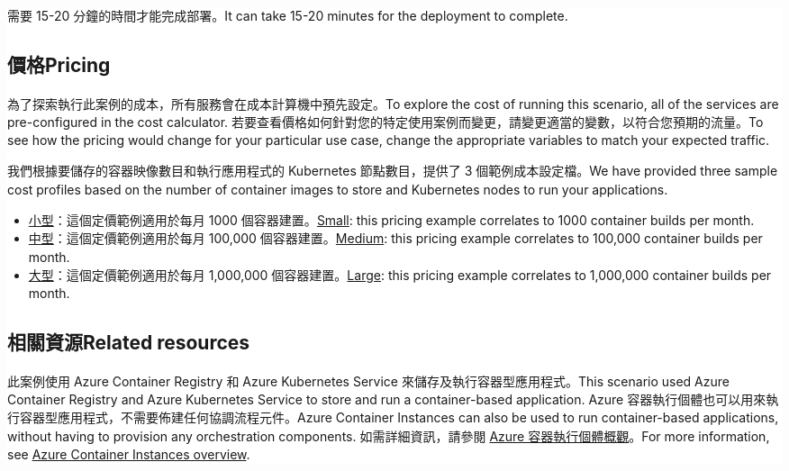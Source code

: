 

<span data-ttu-id="398f9-197">需要 15-20 分鐘的時間才能完成部署。</span><span class="sxs-lookup"><span data-stu-id="398f9-197">It can take 15-20 minutes for the deployment to complete.</span></span>

## <a name="pricing"></a><span data-ttu-id="398f9-198">價格</span><span class="sxs-lookup"><span data-stu-id="398f9-198">Pricing</span></span>

<span data-ttu-id="398f9-199">為了探索執行此案例的成本，所有服務會在成本計算機中預先設定。</span><span class="sxs-lookup"><span data-stu-id="398f9-199">To explore the cost of running this scenario, all of the services are pre-configured in the cost calculator.</span></span> <span data-ttu-id="398f9-200">若要查看價格如何針對您的特定使用案例而變更，請變更適當的變數，以符合您預期的流量。</span><span class="sxs-lookup"><span data-stu-id="398f9-200">To see how the pricing would change for your particular use case, change the appropriate variables to match your expected traffic.</span></span>

<span data-ttu-id="398f9-201">我們根據要儲存的容器映像數目和執行應用程式的 Kubernetes 節點數目，提供了 3 個範例成本設定檔。</span><span class="sxs-lookup"><span data-stu-id="398f9-201">We have provided three sample cost profiles based on the number of container images to store and Kubernetes nodes to run your applications.</span></span>

- <span data-ttu-id="398f9-202">[小型][small-pricing]：這個定價範例適用於每月 1000 個容器建置。</span><span class="sxs-lookup"><span data-stu-id="398f9-202">[Small][small-pricing]: this pricing example correlates to 1000 container builds per month.</span></span>
- <span data-ttu-id="398f9-203">[中型][medium-pricing]：這個定價範例適用於每月 100,000 個容器建置。</span><span class="sxs-lookup"><span data-stu-id="398f9-203">[Medium][medium-pricing]: this pricing example correlates to 100,000 container builds per month.</span></span>
- <span data-ttu-id="398f9-204">[大型][large-pricing]：這個定價範例適用於每月 1,000,000 個容器建置。</span><span class="sxs-lookup"><span data-stu-id="398f9-204">[Large][large-pricing]: this pricing example correlates to 1,000,000 container builds per month.</span></span>

## <a name="related-resources"></a><span data-ttu-id="398f9-205">相關資源</span><span class="sxs-lookup"><span data-stu-id="398f9-205">Related resources</span></span>

<span data-ttu-id="398f9-206">此案例使用 Azure Container Registry 和 Azure Kubernetes Service 來儲存及執行容器型應用程式。</span><span class="sxs-lookup"><span data-stu-id="398f9-206">This scenario used Azure Container Registry and Azure Kubernetes Service to store and run a container-based application.</span></span> <span data-ttu-id="398f9-207">Azure 容器執行個體也可以用來執行容器型應用程式，不需要佈建任何協調流程元件。</span><span class="sxs-lookup"><span data-stu-id="398f9-207">Azure Container Instances can also be used to run container-based applications, without having to provision any orchestration components.</span></span> <span data-ttu-id="398f9-208">如需詳細資訊，請參閱 [Azure 容器執行個體概觀][docs-aci]。</span><span class="sxs-lookup"><span data-stu-id="398f9-208">For more information, see [Azure Container Instances overview][docs-aci].</span></span>


[architecture]: ./media/architecture-devops-with-aks.png
[autoscaling]: ../../best-practices/auto-scaling.md
[availability]: ../../checklist/availability.md
[docs-aci]: /azure/container-instances/container-instances-overview
[docs-acr]: /azure/container-registry/container-registry-intro
[docs-aks]: /azure/aks/intro-kubernetes
[docs-azure-monitor]: /azure/monitoring-and-diagnostics/monitoring-overview
[docs-cosmos-db]: /azure/cosmos-db/introduction
[docs-virtual-machines]: /azure/virtual-machines/linux/overview
[createsp]: /cli/azure/ad/sp#az-ad-sp-create
[grafana]: https://grafana.com/
[jenkins]: https://jenkins.io/
[resiliency]: ../../resiliency/index.md
[resource-groups]: /azure/azure-resource-manager/resource-group-overview
[security]: /azure/security/
[scalability]: ../../checklist/scalability.md
[sshkeydocs]: /azure/virtual-machines/linux/mac-create-ssh-keys
[azure-pipelines]: /azure/devops/pipelines
[kubernetes]: https://kubernetes.io/
[service-fabric]: /azure/service-fabric/

[small-pricing]: https://azure.com/e/841f0a75b1ea4802ba1ac8f7918a71e7
[medium-pricing]: https://azure.com/e/eea0e6d79b4e45618a96d33383ec77ba
[large-pricing]: https://azure.com/e/3faab662c54c473da55a1e93a27e0e64